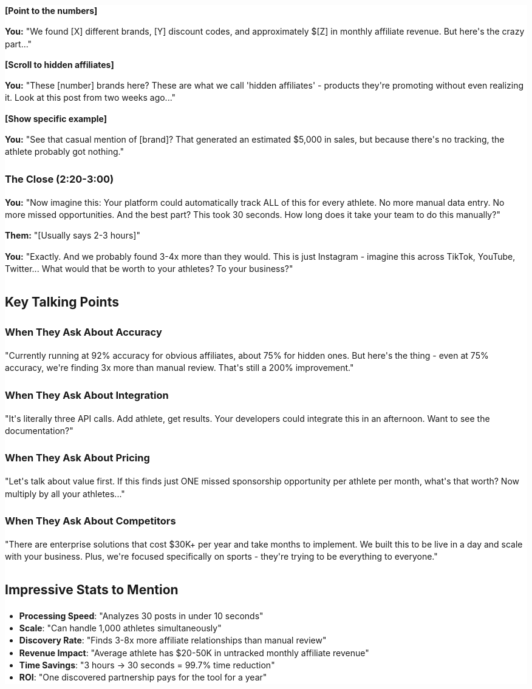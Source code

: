 **[Point to the numbers]**

**You:** "We found [X] different brands, [Y] discount codes, and approximately $[Z] in monthly affiliate revenue. But here's the crazy part..."

**[Scroll to hidden affiliates]**

**You:** "These [number] brands here? These are what we call 'hidden affiliates' - products they're promoting without even realizing it. Look at this post from two weeks ago..."

**[Show specific example]**

**You:** "See that casual mention of [brand]? That generated an estimated $5,000 in sales, but because there's no tracking, the athlete probably got nothing."

### The Close (2:20-3:00)

**You:** "Now imagine this: Your platform could automatically track ALL of this for every athlete. No more manual data entry. No more missed opportunities. And the best part? This took 30 seconds. How long does it take your team to do this manually?"

**Them:** "[Usually says 2-3 hours]"

**You:** "Exactly. And we probably found 3-4x more than they would. This is just Instagram - imagine this across TikTok, YouTube, Twitter... What would that be worth to your athletes? To your business?"

## Key Talking Points

### When They Ask About Accuracy
"Currently running at 92% accuracy for obvious affiliates, about 75% for hidden ones. But here's the thing - even at 75% accuracy, we're finding 3x more than manual review. That's still a 200% improvement."

### When They Ask About Integration
"It's literally three API calls. Add athlete, get results. Your developers could integrate this in an afternoon. Want to see the documentation?"

### When They Ask About Pricing
"Let's talk about value first. If this finds just ONE missed sponsorship opportunity per athlete per month, what's that worth? Now multiply by all your athletes..."

### When They Ask About Competitors
"There are enterprise solutions that cost $30K+ per year and take months to implement. We built this to be live in a day and scale with your business. Plus, we're focused specifically on sports - they're trying to be everything to everyone."

## Impressive Stats to Mention

- **Processing Speed**: "Analyzes 30 posts in under 10 seconds"
- **Scale**: "Can handle 1,000 athletes simultaneously"
- **Discovery Rate**: "Finds 3-8x more affiliate relationships than manual review"
- **Revenue Impact**: "Average athlete has $20-50K in untracked monthly affiliate revenue"
- **Time Savings**: "3 hours → 30 seconds = 99.7% time reduction"
- **ROI**: "One discovered partnership pays for the tool for a year"
